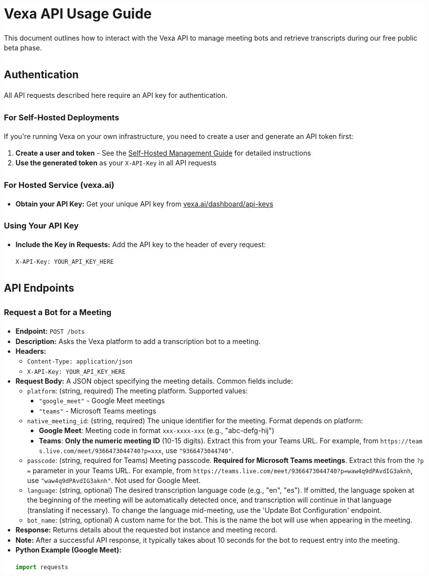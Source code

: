 # Vexa API Usage Guide

This document outlines how to interact with the Vexa API to manage meeting bots and retrieve transcripts during our free public beta phase.

## Authentication

All API requests described here require an API key for authentication.

### For Self-Hosted Deployments

If you're running Vexa on your own infrastructure, you need to create a user and generate an API token first:

1. **Create a user and token** - See the [Self-Hosted Management Guide](self-hosted-management.md) for detailed instructions
2. **Use the generated token** as your `X-API-Key` in all API requests

### For Hosted Service (vexa.ai)

* **Obtain your API Key:** Get your unique API key from [vexa.ai/dashboard/api-keys](https://vexa.ai/dashboard/api-keys)

### Using Your API Key

* **Include the Key in Requests:** Add the API key to the header of every request:
  ```
  X-API-Key: YOUR_API_KEY_HERE
  ```

## API Endpoints

### Request a Bot for a Meeting

* **Endpoint:** `POST /bots`
* **Description:** Asks the Vexa platform to add a transcription bot to a meeting.
* **Headers:**
  * `Content-Type: application/json`
  * `X-API-Key: YOUR_API_KEY_HERE`
* **Request Body:** A JSON object specifying the meeting details. Common fields include:
  * `platform`: (string, required) The meeting platform. Supported values:
    * `"google_meet"` - Google Meet meetings
    * `"teams"` - Microsoft Teams meetings
  * `native_meeting_id`: (string, required) The unique identifier for the meeting. Format depends on platform:
    * **Google Meet**: Meeting code in format `xxx-xxxx-xxx` (e.g., "abc-defg-hij")
    * **Teams**: **Only the numeric meeting ID** (10-15 digits). Extract this from your Teams URL. For example, from `https://teams.live.com/meet/9366473044740?p=xxx`, use `"9366473044740"`.
  * `passcode`: (string, required for Teams) Meeting passcode. **Required for Microsoft Teams meetings**. Extract this from the `?p=` parameter in your Teams URL. For example, from `https://teams.live.com/meet/9366473044740?p=waw4q9dPAvdIG3aknh`, use `"waw4q9dPAvdIG3aknh"`. Not used for Google Meet.
  * `language`: (string, optional) The desired transcription language code (e.g., "en", "es"). If omitted, the language spoken at the beginning of the meeting will be automatically detected once, and transcription will continue in that language (translating if necessary). To change the language mid-meeting, use the 'Update Bot Configuration' endpoint.
  * `bot_name`: (string, optional) A custom name for the bot. This is the name the bot will use when appearing in the meeting.
* **Response:** Returns details about the requested bot instance and meeting record.
* **Note:** After a successful API response, it typically takes about 10 seconds for the bot to request entry into the meeting.
* **Python Example (Google Meet):**
  ```python
  import requests
  ```